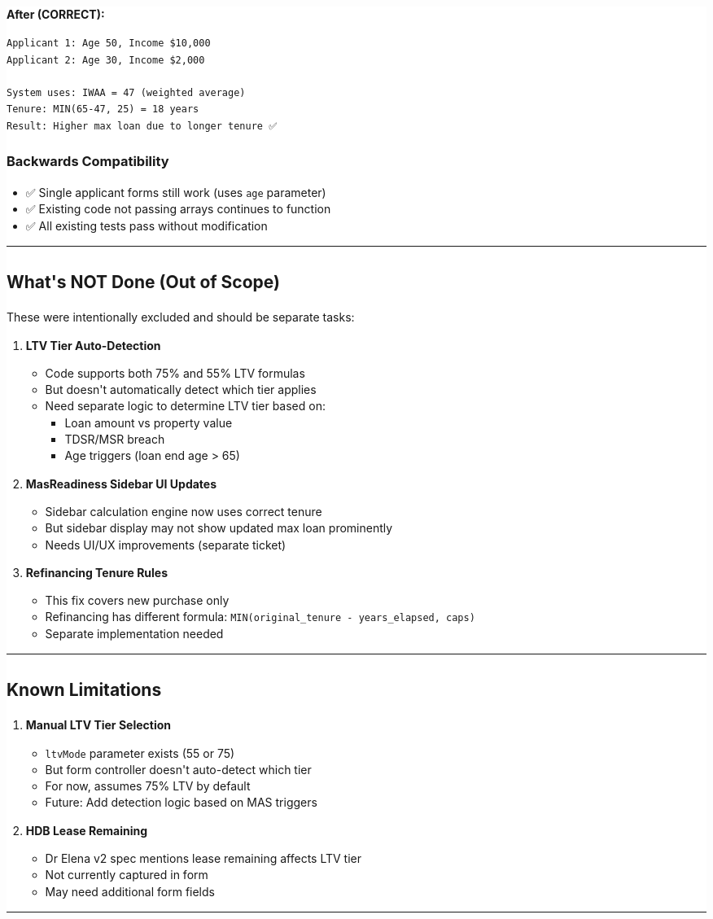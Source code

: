 **After (CORRECT):**
```
Applicant 1: Age 50, Income $10,000
Applicant 2: Age 30, Income $2,000

System uses: IWAA = 47 (weighted average)
Tenure: MIN(65-47, 25) = 18 years
Result: Higher max loan due to longer tenure ✅
```

### Backwards Compatibility

- ✅ Single applicant forms still work (uses `age` parameter)
- ✅ Existing code not passing arrays continues to function
- ✅ All existing tests pass without modification

---

## What's NOT Done (Out of Scope)

These were intentionally excluded and should be separate tasks:

1. **LTV Tier Auto-Detection**
   - Code supports both 75% and 55% LTV formulas
   - But doesn't automatically detect which tier applies
   - Need separate logic to determine LTV tier based on:
     - Loan amount vs property value
     - TDSR/MSR breach
     - Age triggers (loan end age > 65)

2. **MasReadiness Sidebar UI Updates**
   - Sidebar calculation engine now uses correct tenure
   - But sidebar display may not show updated max loan prominently
   - Needs UI/UX improvements (separate ticket)

3. **Refinancing Tenure Rules**
   - This fix covers new purchase only
   - Refinancing has different formula: `MIN(original_tenure - years_elapsed, caps)`
   - Separate implementation needed

---

## Known Limitations

1. **Manual LTV Tier Selection**
   - `ltvMode` parameter exists (55 or 75)
   - But form controller doesn't auto-detect which tier
   - For now, assumes 75% LTV by default
   - Future: Add detection logic based on MAS triggers

2. **HDB Lease Remaining**
   - Dr Elena v2 spec mentions lease remaining affects LTV tier
   - Not currently captured in form
   - May need additional form fields

---